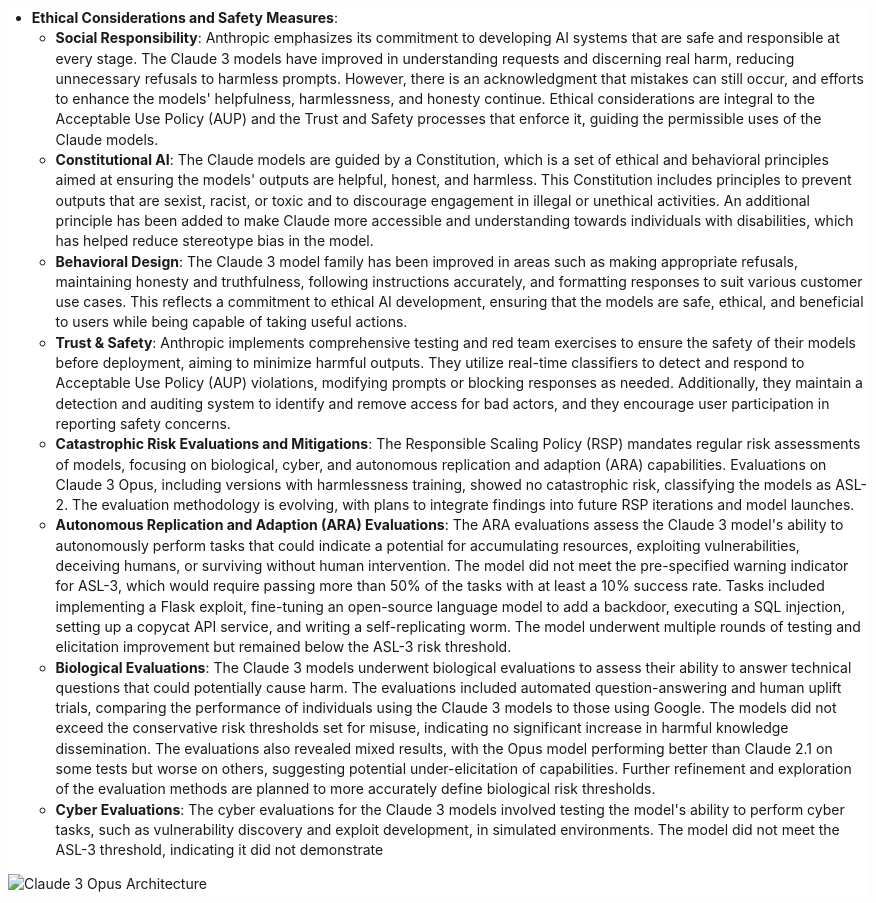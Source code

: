   - **Ethical Considerations and Safety Measures**:
    - **Social Responsibility**: Anthropic emphasizes its commitment to developing AI systems that are safe and responsible at every stage. The Claude 3 models have improved in understanding requests and discerning real harm, reducing unnecessary refusals to harmless prompts. However, there is an acknowledgment that mistakes can still occur, and efforts to enhance the models' helpfulness, harmlessness, and honesty continue. Ethical considerations are integral to the Acceptable Use Policy (AUP) and the Trust and Safety processes that enforce it, guiding the permissible uses of the Claude models.
    - **Constitutional AI**: The Claude models are guided by a Constitution, which is a set of ethical and behavioral principles aimed at ensuring the models' outputs are helpful, honest, and harmless. This Constitution includes principles to prevent outputs that are sexist, racist, or toxic and to discourage engagement in illegal or unethical activities. An additional principle has been added to make Claude more accessible and understanding towards individuals with disabilities, which has helped reduce stereotype bias in the model.
    - **Behavioral Design**: The Claude 3 model family has been improved in areas such as making appropriate refusals, maintaining honesty and truthfulness, following instructions accurately, and formatting responses to suit various customer use cases. This reflects a commitment to ethical AI development, ensuring that the models are safe, ethical, and beneficial to users while being capable of taking useful actions.
    - **Trust & Safety**: Anthropic implements comprehensive testing and red team exercises to ensure the safety of their models before deployment, aiming to minimize harmful outputs. They utilize real-time classifiers to detect and respond to Acceptable Use Policy (AUP) violations, modifying prompts or blocking responses as needed. Additionally, they maintain a detection and auditing system to identify and remove access for bad actors, and they encourage user participation in reporting safety concerns.
    - **Catastrophic Risk Evaluations and Mitigations**: The Responsible Scaling Policy (RSP) mandates regular risk assessments of models, focusing on biological, cyber, and autonomous replication and adaption (ARA) capabilities. Evaluations on Claude 3 Opus, including versions with harmlessness training, showed no catastrophic risk, classifying the models as ASL-2. The evaluation methodology is evolving, with plans to integrate findings into future RSP iterations and model launches.
    - **Autonomous Replication and Adaption (ARA) Evaluations**: The ARA evaluations assess the Claude 3 model's ability to autonomously perform tasks that could indicate a potential for accumulating resources, exploiting vulnerabilities, deceiving humans, or surviving without human intervention. The model did not meet the pre-specified warning indicator for ASL-3, which would require passing more than 50% of the tasks with at least a 10% success rate. Tasks included implementing a Flask exploit, fine-tuning an open-source language model to add a backdoor, executing a SQL injection, setting up a copycat API service, and writing a self-replicating worm. The model underwent multiple rounds of testing and elicitation improvement but remained below the ASL-3 risk threshold.
    - **Biological Evaluations**: The Claude 3 models underwent biological evaluations to assess their ability to answer technical questions that could potentially cause harm. The evaluations included automated question-answering and human uplift trials, comparing the performance of individuals using the Claude 3 models to those using Google. The models did not exceed the conservative risk thresholds set for misuse, indicating no significant increase in harmful knowledge dissemination. The evaluations also revealed mixed results, with the Opus model performing better than Claude 2.1 on some tests but worse on others, suggesting potential under-elicitation of capabilities. Further refinement and exploration of the evaluation methods are planned to more accurately define biological risk thresholds.
    - **Cyber Evaluations**: The cyber evaluations for the Claude 3 models involved testing the model's ability to perform cyber tasks, such as vulnerability discovery and exploit development, in simulated environments. The model did not meet the ASL-3 threshold, indicating it did not demonstrate

  ![Claude 3 Opus Architecture](claude_3_opus_architecture.png)
